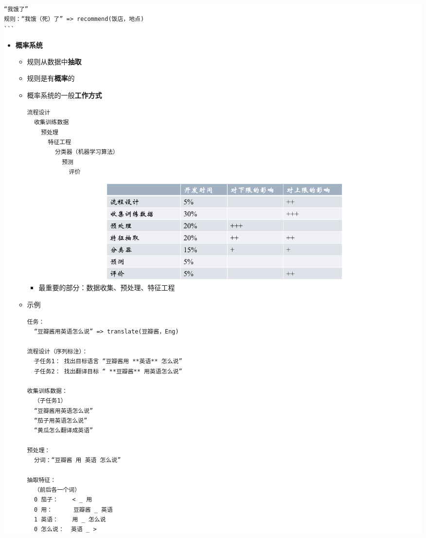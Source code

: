     “我饿了”
    规则：“我饿（死）了” => recommend(饭店，地点)
    ```
- **概率系统**
  - 规则从数据中**抽取**
  - 规则是有**概率**的
  - 概率系统的一般**工作方式**
    ```tex
    流程设计
      收集训练数据
        预处理
          特征工程
            分类器（机器学习算法）
              预测
                评价
    ```
    <div align="center"><img src="../_assets/TIM截图20180807203305.png" height="200" /></div>
    
    - 最重要的部分：数据收集、预处理、特征工程
  - 示例
    ```tex
    任务：
      “豆瓣酱用英语怎么说” => translate(豆瓣酱，Eng)

    流程设计（序列标注）：
      子任务1： 找出目标语言 “豆瓣酱用 **英语** 怎么说”
      子任务2： 找出翻译目标 “ **豆瓣酱** 用英语怎么说”

    收集训练数据：
      （子任务1）
      “豆瓣酱用英语怎么说”
      “茄子用英语怎么说”
      “黄瓜怎么翻译成英语”
    
    预处理：
      分词：“豆瓣酱 用 英语 怎么说”

    抽取特征：
      （前后各一个词）
      0 茄子：    < _ 用
      0 用：      豆瓣酱 _ 英语
      1 英语：    用 _ 怎么说
      0 怎么说：  英语 _ >

